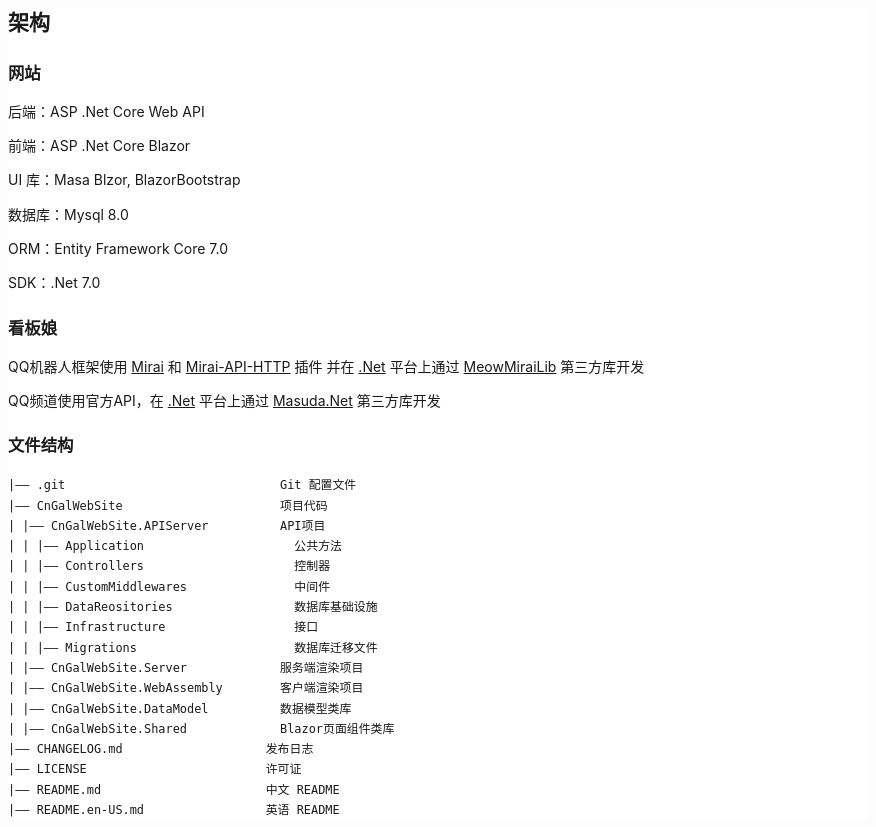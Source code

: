 
<span id="nav-6"></span>

## 架构

### 网站

后端：ASP .Net Core Web API

前端：ASP .Net Core Blazor

UI 库：Masa Blzor, BlazorBootstrap

数据库：Mysql 8.0

ORM：Entity Framework Core 7.0

SDK：.Net 7.0

### 看板娘

QQ机器人框架使用 [Mirai](https://github.com/mamoe/mirai) 和 [Mirai-API-HTTP](https://github.com/project-mirai/mirai-api-http) 插件
并在 [.Net](https://github.com/microsoft/dotnet) 平台上通过 [MeowMiraiLib](https://github.com/DavidSciMeow/MeowMiraiLib) 第三方库开发

QQ频道使用官方API，在 [.Net](https://github.com/microsoft/dotnet) 平台上通过 [Masuda.Net](https://github.com/ssccinng/Masuda.Net) 第三方库开发

### 文件结构



```
|—— .git                              Git 配置文件
|—— CnGalWebSite                      项目代码
| |—— CnGalWebSite.APIServer          API项目
| | |—— Application                     公共方法
| | |—— Controllers                     控制器
| | |—— CustomMiddlewares               中间件
| | |—— DataReositories                 数据库基础设施
| | |—— Infrastructure                  接口
| | |—— Migrations                      数据库迁移文件
| |—— CnGalWebSite.Server             服务端渲染项目
| |—— CnGalWebSite.WebAssembly        客户端渲染项目
| |—— CnGalWebSite.DataModel          数据模型类库
| |—— CnGalWebSite.Shared             Blazor页面组件类库
|—— CHANGELOG.md                    发布日志
|—— LICENSE                         许可证
|—— README.md                       中文 README
|—— README.en-US.md                 英语 README

```

<span id="nav-7"></span>
